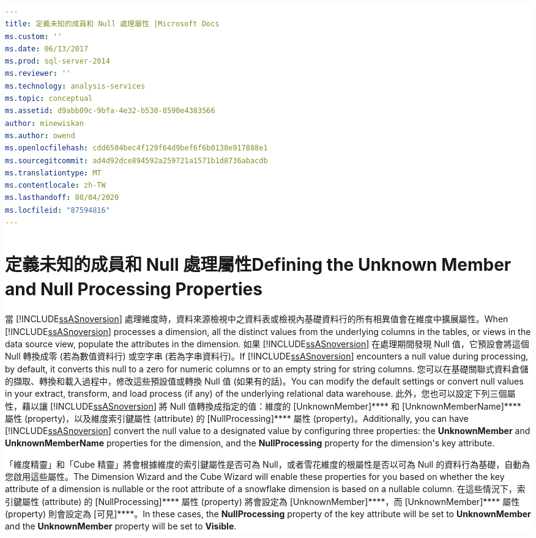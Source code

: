 ```yaml
---
title: 定義未知的成員和 Null 處理屬性 |Microsoft Docs
ms.custom: ''
ms.date: 06/13/2017
ms.prod: sql-server-2014
ms.reviewer: ''
ms.technology: analysis-services
ms.topic: conceptual
ms.assetid: d9abb09c-9bfa-4e32-b530-8590e4383566
author: minewiskan
ms.author: owend
ms.openlocfilehash: cdd6504bec4f129f64d9bef6f6b0138e917888e1
ms.sourcegitcommit: ad4d92dce894592a259721a1571b1d8736abacdb
ms.translationtype: MT
ms.contentlocale: zh-TW
ms.lasthandoff: 08/04/2020
ms.locfileid: "87594816"
---
```

# <a name="defining-the-unknown-member-and-null-processing-properties"></a><span data-ttu-id="de7e5-102">定義未知的成員和 Null 處理屬性</span><span class="sxs-lookup"><span data-stu-id="de7e5-102">Defining the Unknown Member and Null Processing Properties</span></span>
  <span data-ttu-id="de7e5-103">當 [!INCLUDE[ssASnoversion](../includes/ssasnoversion-md.md)] 處理維度時，資料來源檢視中之資料表或檢視內基礎資料行的所有相異值會在維度中擴展屬性。</span><span class="sxs-lookup"><span data-stu-id="de7e5-103">When [!INCLUDE[ssASnoversion](../includes/ssasnoversion-md.md)] processes a dimension, all the distinct values from the underlying columns in the tables, or views in the data source view, populate the attributes in the dimension.</span></span> <span data-ttu-id="de7e5-104">如果 [!INCLUDE[ssASnoversion](../includes/ssasnoversion-md.md)] 在處理期間發現 Null 值，它預設會將這個 Null 轉換成零 (若為數值資料行) 或空字串 (若為字串資料行)。</span><span class="sxs-lookup"><span data-stu-id="de7e5-104">If [!INCLUDE[ssASnoversion](../includes/ssasnoversion-md.md)] encounters a null value during processing, by default, it converts this null to a zero for numeric columns or to an empty string for string columns.</span></span> <span data-ttu-id="de7e5-105">您可以在基礎關聯式資料倉儲的擷取、轉換和載入過程中，修改這些預設值或轉換 Null 值 (如果有的話)。</span><span class="sxs-lookup"><span data-stu-id="de7e5-105">You can modify the default settings or convert null values in your extract, transform, and load process (if any) of the underlying relational data warehouse.</span></span> <span data-ttu-id="de7e5-106">此外，您也可以設定下列三個屬性，藉以讓 [!INCLUDE[ssASnoversion](../includes/ssasnoversion-md.md)] 將 Null 值轉換成指定的值：維度的 [UnknownMember]\*\*\*\* 和 [UnknownMemberName]\*\*\*\* 屬性 (property)，以及維度索引鍵屬性 (attribute) 的 [NullProcessing]\*\*\*\* 屬性 (property)。</span><span class="sxs-lookup"><span data-stu-id="de7e5-106">Additionally, you can have [!INCLUDE[ssASnoversion](../includes/ssasnoversion-md.md)] convert the null value to a designated value by configuring three properties: the **UnknownMember** and **UnknownMemberName** properties for the dimension, and the **NullProcessing** property for the dimension's key attribute.</span></span>

 <span data-ttu-id="de7e5-107">「維度精靈」和「Cube 精靈」將會根據維度的索引鍵屬性是否可為 Null，或者雪花維度的根屬性是否以可為 Null 的資料行為基礎，自動為您啟用這些屬性。</span><span class="sxs-lookup"><span data-stu-id="de7e5-107">The Dimension Wizard and the Cube Wizard will enable these properties for you based on whether the key attribute of a dimension is nullable or the root attribute of a snowflake dimension is based on a nullable column.</span></span> <span data-ttu-id="de7e5-108">在這些情況下，索引鍵屬性 (attribute) 的 [NullProcessing]\*\*\*\* 屬性 (property) 將會設定為 [UnknownMember]\*\*\*\*，而 [UnknownMember]\*\*\*\* 屬性 (property) 則會設定為 [可見]\*\*\*\*。</span><span class="sxs-lookup"><span data-stu-id="de7e5-108">In these cases, the **NullProcessing** property of the key attribute will be set to **UnknownMember** and the **UnknownMember** property will be set to **Visible**.</span></span>
